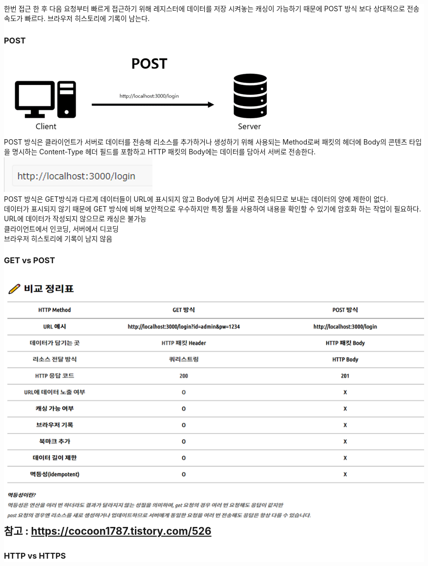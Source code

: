 한번 접근 한 후 다음 요청부터 빠르게 접근하기 위해 레지스터에 데이터를 저장 시켜놓는 캐싱이 가능하기 때문에 POST 방식 보다 상대적으로 전송 속도가 빠르다.
브라우저 히스토리에 기록이 남는다.

### POST
![jpg_1](./99Resource/00Image/HTTP/5.png)  
POST 방식은 클라이언트가 서버로 데이터를 전송해 리소스를 추가하거나 생성하기 위해 사용되는 Method로써 패킷의 헤더에 Body의 콘텐츠 타입을 명시하는 Content-Type 헤더 필드를 포함하고 HTTP 패킷의 Body에는 데이터를 담아서 서버로 전송한다.  
![jpg_1](./99Resource/00Image/HTTP/6.png)    
POST 방식은 GET방식과 다르게 데이터들이 URL에 표시되지 않고 Body에 담겨 서버로 전송되므로 보내는 데이터의 양에 제한이 없다.  
데이터가 표시되지 않기 때문에 GET 방식에 비해 보안적으로 우수하지만 특정 툴을 사용하여 내용을 확인할 수 있기에 암호화 하는 작업이 필요하다.  
URL에 데이터가 작성되지 않으므로 캐싱은 불가능  
클라이언트에서 인코딩, 서버에서 디코딩  
브라우저 히스토리에 기록이 남지 않음  


### GET vs POST
![jpg_1](./99Resource/00Image/HTTP/7.png)
참고 : https://cocoon1787.tistory.com/526
---
### HTTP vs HTTPS